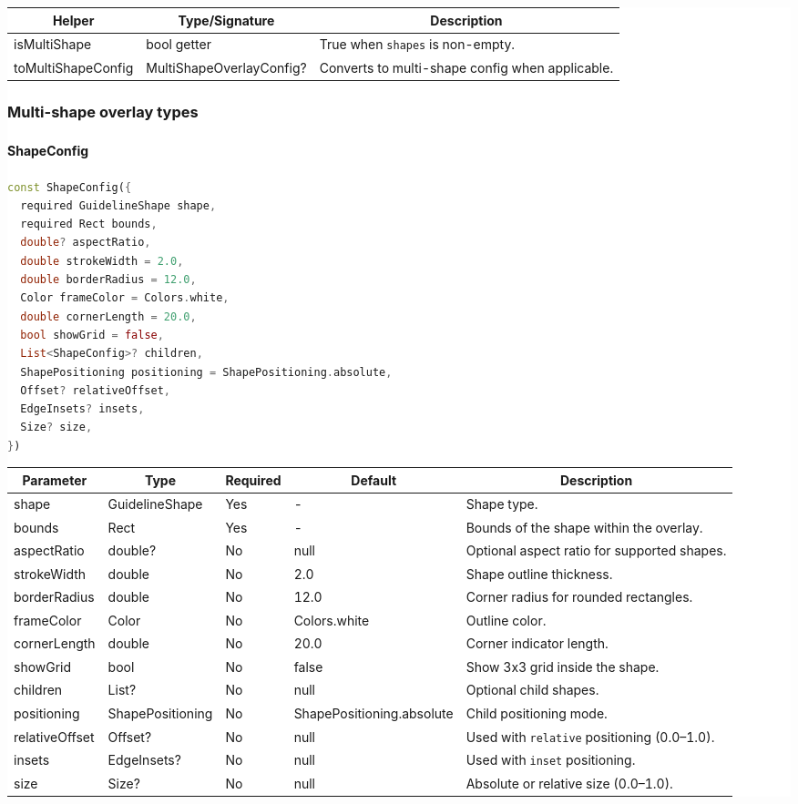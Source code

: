 | Helper             | Type/Signature           | Description                                     |
| ------------------ | ------------------------ | ----------------------------------------------- |
| isMultiShape       | bool getter              | True when `shapes` is non-empty.                |
| toMultiShapeConfig | MultiShapeOverlayConfig? | Converts to multi-shape config when applicable. |

### Multi-shape overlay types

#### ShapeConfig

```dart
const ShapeConfig({
  required GuidelineShape shape,
  required Rect bounds,
  double? aspectRatio,
  double strokeWidth = 2.0,
  double borderRadius = 12.0,
  Color frameColor = Colors.white,
  double cornerLength = 20.0,
  bool showGrid = false,
  List<ShapeConfig>? children,
  ShapePositioning positioning = ShapePositioning.absolute,
  Offset? relativeOffset,
  EdgeInsets? insets,
  Size? size,
})
```

| Parameter      | Type               | Required | Default                   | Description                                 |
| -------------- | ------------------ | -------- | ------------------------- | ------------------------------------------- |
| shape          | GuidelineShape     | Yes      | -                         | Shape type.                                 |
| bounds         | Rect               | Yes      | -                         | Bounds of the shape within the overlay.     |
| aspectRatio    | double?            | No       | null                      | Optional aspect ratio for supported shapes. |
| strokeWidth    | double             | No       | 2.0                       | Shape outline thickness.                    |
| borderRadius   | double             | No       | 12.0                      | Corner radius for rounded rectangles.       |
| frameColor     | Color              | No       | Colors.white              | Outline color.                              |
| cornerLength   | double             | No       | 20.0                      | Corner indicator length.                    |
| showGrid       | bool               | No       | false                     | Show 3x3 grid inside the shape.             |
| children       | List<ShapeConfig>? | No       | null                      | Optional child shapes.                      |
| positioning    | ShapePositioning   | No       | ShapePositioning.absolute | Child positioning mode.                     |
| relativeOffset | Offset?            | No       | null                      | Used with `relative` positioning (0.0–1.0). |
| insets         | EdgeInsets?        | No       | null                      | Used with `inset` positioning.              |
| size           | Size?              | No       | null                      | Absolute or relative size (0.0–1.0).        |
